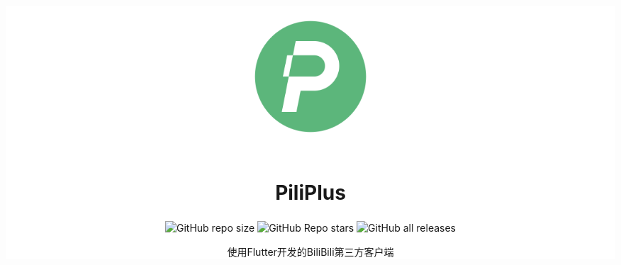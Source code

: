 <div align="center">
    <img width="200" height="200" src="assets/images/logo/logo.png">
</div>



<div align="center">
    <h1>PiliPlus</h1>
<div align="center">
    
![GitHub repo size](https://img.shields.io/github/repo-size/bggRGjQaUbCoE/PiliPlus) 
![GitHub Repo stars](https://img.shields.io/github/stars/bggRGjQaUbCoE/PiliPlus) 
![GitHub all releases](https://img.shields.io/github/downloads/bggRGjQaUbCoE/PiliPlus/total) 
</div>
    <p>使用Flutter开发的BiliBili第三方客户端</p>
    